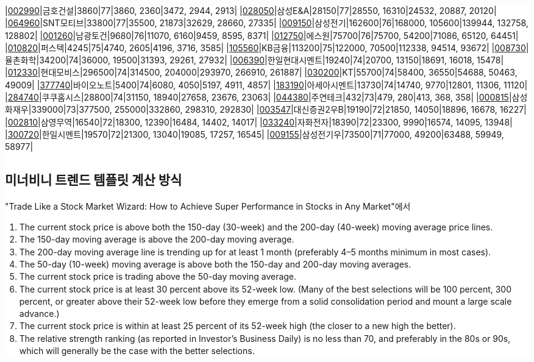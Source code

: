 |[002990](https://finance.daum.net/quotes/A002990)|금호건설|3860|77|3860, 2360|3472, 2944, 2913|
|[028050](https://finance.daum.net/quotes/A028050)|삼성E&A|28150|77|28550, 16310|24532, 20887, 20120|
|[064960](https://finance.daum.net/quotes/A064960)|SNT모티브|33800|77|35500, 21873|32629, 28660, 27335|
|[009150](https://finance.daum.net/quotes/A009150)|삼성전기|162600|76|168000, 105600|139944, 132758, 128802|
|[001260](https://finance.daum.net/quotes/A001260)|남광토건|9680|76|11070, 6160|9459, 8595, 8371|
|[012750](https://finance.daum.net/quotes/A012750)|에스원|75700|76|75700, 54200|71086, 65120, 64451|
|[010820](https://finance.daum.net/quotes/A010820)|퍼스텍|4245|75|4740, 2605|4196, 3716, 3585|
|[105560](https://finance.daum.net/quotes/A105560)|KB금융|113200|75|122000, 70500|112338, 94514, 93672|
|[008730](https://finance.daum.net/quotes/A008730)|율촌화학|34200|74|36000, 19500|31393, 29261, 27932|
|[006390](https://finance.daum.net/quotes/A006390)|한일현대시멘트|19240|74|20700, 13150|18691, 16018, 15478|
|[012330](https://finance.daum.net/quotes/A012330)|현대모비스|296500|74|314500, 204000|293970, 266910, 261887|
|[030200](https://finance.daum.net/quotes/A030200)|KT|55700|74|58400, 36550|54688, 50463, 49009|
|[377740](https://finance.daum.net/quotes/A377740)|바이오노트|5400|74|6080, 4050|5197, 4911, 4857|
|[183190](https://finance.daum.net/quotes/A183190)|아세아시멘트|13730|74|14740, 9770|12801, 11306, 11120|
|[284740](https://finance.daum.net/quotes/A284740)|쿠쿠홈시스|28800|74|31150, 18940|27658, 23676, 23063|
|[044380](https://finance.daum.net/quotes/A044380)|주연테크|432|73|479, 280|413, 368, 358|
|[000815](https://finance.daum.net/quotes/A000815)|삼성화재우|339000|73|377500, 255000|332860, 298310, 292830|
|[003547](https://finance.daum.net/quotes/A003547)|대신증권2우B|19190|72|21850, 14050|18896, 16678, 16227|
|[002810](https://finance.daum.net/quotes/A002810)|삼영무역|16540|72|18300, 12390|16484, 14402, 14017|
|[033240](https://finance.daum.net/quotes/A033240)|자화전자|18390|72|23300, 9990|16574, 14095, 13948|
|[300720](https://finance.daum.net/quotes/A300720)|한일시멘트|19570|72|21300, 13040|19085, 17257, 16545|
|[009155](https://finance.daum.net/quotes/A009155)|삼성전기우|73500|71|77000, 49200|63488, 59949, 58977|

## 미너비니 트렌드 템플릿 계산 방식

"Trade Like a Stock Market Wizard: How to Achieve Super Performance in Stocks in Any Market"에서

 1. The current stock price is above both the 150-day (30-week) and the 200-day (40-week) moving average price lines.
 1. The 150-day moving average is above the 200-day moving average.
 1. The 200-day moving average line is trending up for at least 1 month (preferably 4–5 months minimum in most cases).
 1. The 50-day (10-week) moving average is above both the 150-day and 200-day moving averages.
 1. The current stock price is trading above the 50-day moving average.
 1. The current stock price is at least 30 percent above its 52-week low. (Many of the best selections will be 100 percent, 300 percent, or greater above their 52-week low before they emerge from a solid consolidation period and mount a large scale advance.)
 1. The current stock price is within at least 25 percent of its 52-week high (the closer to a new high the better).
 1. The relative strength ranking (as reported in Investor’s Business Daily) is no less than 70, and preferably in the 80s or 90s, which will generally be the case with the better selections.
